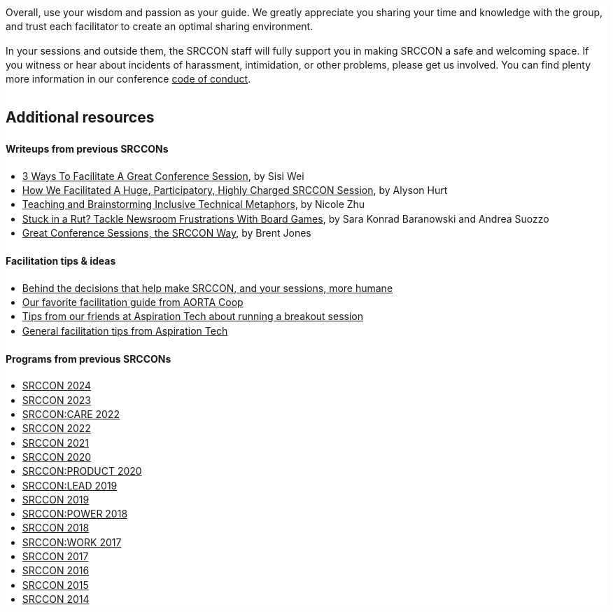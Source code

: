 Overall, use your wisdom and passion as your guide. We greatly appreciate you sharing your time and knowledge with the group, and trust each facilitator to create an optimal sharing environment.

In your sessions and outside them, the SRCCON staff will fully support you in making SRCCON a safe and welcoming space. If you witness or hear about incidents of harassment, intimidation, or other problems, please get us involved. You can find plenty more information in our conference [code of conduct](/conduct).

<span id="resources"></span>

## Additional resources

#### Writeups from previous SRCCONs

* [3 Ways To Facilitate A Great Conference Session](https://opennews.org/blog/srccon-facilitator-recs-one/), by Sisi Wei
* [How We Facilitated A Huge, Participatory, Highly Charged SRCCON Session](https://opennews.org/blog/srccon-facilitator-recs-two/), by Alyson Hurt
* [Teaching and Brainstorming Inclusive Technical Metaphors](https://source.opennews.org/articles/teaching-and-brainstorming-inclusive-technical-met/), by Nicole Zhu
* [Stuck in a Rut? Tackle Newsroom Frustrations With Board Games](https://source.opennews.org/articles/newsroom-frustration-games/), by Sara Konrad Baranowski and Andrea Suozzo
* [Great Conference Sessions, the SRCCON Way](https://source.opennews.org/articles/srccon-great-conference-sessions/), by Brent Jones

#### Facilitation tips & ideas

* [Behind the decisions that help make SRCCON, and your sessions, more humane](http://opennews.org/blog/srccon-human-stuff/)
* [Our favorite facilitation guide from AORTA Coop](http://aorta.coop/portfolio_page/facilitation-in-motion/)
* [Tips from our friends at Aspiration Tech about running a breakout session](http://facilitation.aspirationtech.org/index.php?title=Facilitation:Break-Outs)
* [General facilitation tips from Aspiration Tech](http://facilitation.aspirationtech.org/index.php?title=Facilitation:Facilitator_Guidelines)

#### Programs from previous SRCCONs

* [SRCCON 2024](https://2024.srccon.org/schedule/)
* [SRCCON 2023](https://2023.srccon.org/schedule/)
* [SRCCON:CARE 2022](https://srccon.org/srccon-care-2022/program/)
* [SRCCON 2022](https://2022.srccon.org/schedule/)
* [SRCCON 2021](https://2021.srccon.org/schedule/)
* [SRCCON 2020](https://2020.srccon.org/schedule/)
* [SRCCON:PRODUCT 2020](https://product.srccon.org/schedule/)
* [SRCCON:LEAD 2019](https://lead.srccon.org/schedule/)
* [SRCCON 2019](https://2019.srccon.org/schedule/)
* [SRCCON:POWER 2018](https://power.srccon.org/schedule/)
* [SRCCON 2018](https://2018.srccon.org/schedule/)
* [SRCCON:WORK 2017](https://work.srccon.org/schedule/)
* [SRCCON 2017](https://2017.srccon.org/schedule/)
* [SRCCON 2016](https://2016.srccon.org/schedule/)
* [SRCCON 2015](https://2015.srccon.org/schedule/)
* [SRCCON 2014](https://2014.srccon.org/schedule/)
